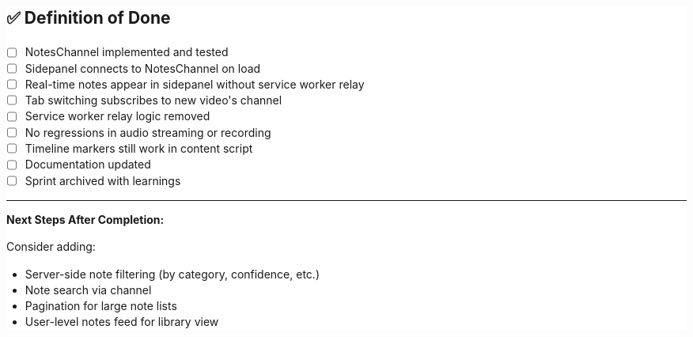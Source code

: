 
## ✅ Definition of Done

- [ ] NotesChannel implemented and tested
- [ ] Sidepanel connects to NotesChannel on load
- [ ] Real-time notes appear in sidepanel without service worker relay
- [ ] Tab switching subscribes to new video's channel
- [ ] Service worker relay logic removed
- [ ] No regressions in audio streaming or recording
- [ ] Timeline markers still work in content script
- [ ] Documentation updated
- [ ] Sprint archived with learnings

---

**Next Steps After Completion:**

Consider adding:
- Server-side note filtering (by category, confidence, etc.)
- Note search via channel
- Pagination for large note lists
- User-level notes feed for library view

